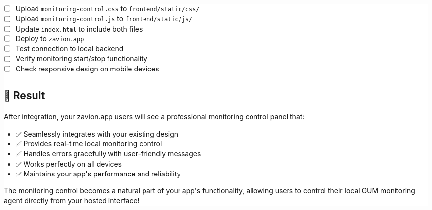 - [ ] Upload `monitoring-control.css` to `frontend/static/css/`
- [ ] Upload `monitoring-control.js` to `frontend/static/js/`
- [ ] Update `index.html` to include both files
- [ ] Deploy to `zavion.app`
- [ ] Test connection to local backend
- [ ] Verify monitoring start/stop functionality
- [ ] Check responsive design on mobile devices

## 🎉 Result

After integration, your zavion.app users will see a professional monitoring control panel that:

- ✅ Seamlessly integrates with your existing design
- ✅ Provides real-time local monitoring control
- ✅ Handles errors gracefully with user-friendly messages
- ✅ Works perfectly on all devices
- ✅ Maintains your app's performance and reliability

The monitoring control becomes a natural part of your app's functionality, allowing users to control their local GUM monitoring agent directly from your hosted interface!
